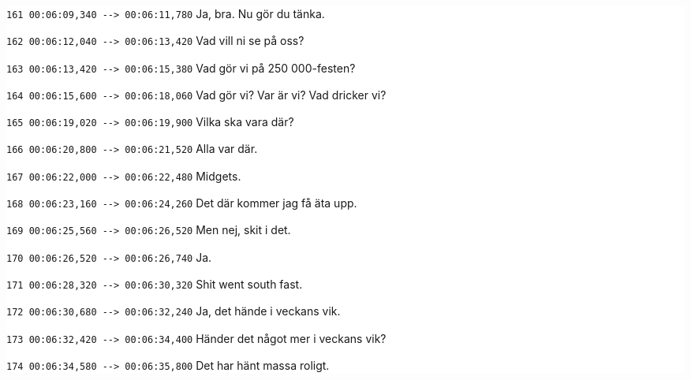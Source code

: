
`161 00:06:09,340 --> 00:06:11,780`
Ja, bra. Nu gör du tänka.



`162 00:06:12,040 --> 00:06:13,420`
Vad vill ni se på oss?



`163 00:06:13,420 --> 00:06:15,380`
Vad gör vi på 250 000-festen?



`164 00:06:15,600 --> 00:06:18,060`
Vad gör vi? Var är vi? Vad dricker vi?



`165 00:06:19,020 --> 00:06:19,900`
Vilka ska vara där?



`166 00:06:20,800 --> 00:06:21,520`
Alla var där.



`167 00:06:22,000 --> 00:06:22,480`
Midgets.



`168 00:06:23,160 --> 00:06:24,260`
Det där kommer jag få äta upp.



`169 00:06:25,560 --> 00:06:26,520`
Men nej, skit i det.



`170 00:06:26,520 --> 00:06:26,740`
Ja.



`171 00:06:28,320 --> 00:06:30,320`
Shit went south fast.



`172 00:06:30,680 --> 00:06:32,240`
Ja, det hände i veckans vik.



`173 00:06:32,420 --> 00:06:34,400`
Händer det något mer i veckans vik?



`174 00:06:34,580 --> 00:06:35,800`
Det har hänt massa roligt.

